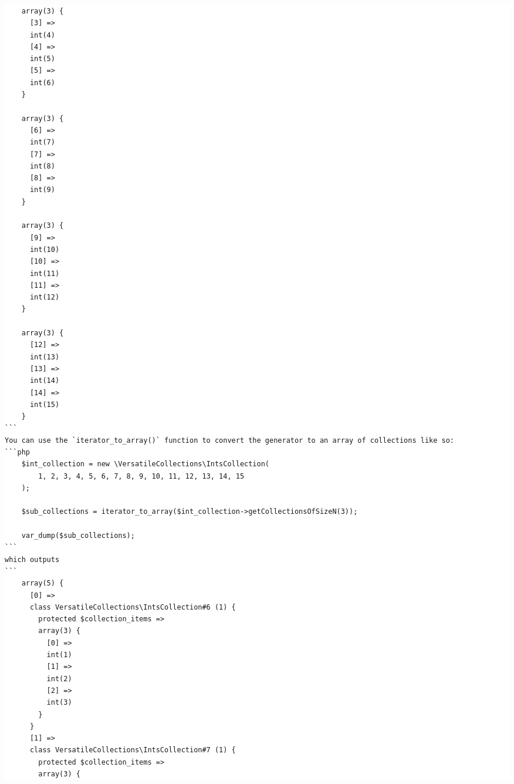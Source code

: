         array(3) {
          [3] =>
          int(4)
          [4] =>
          int(5)
          [5] =>
          int(6)
        }

        array(3) {
          [6] =>
          int(7)
          [7] =>
          int(8)
          [8] =>
          int(9)
        }

        array(3) {
          [9] =>
          int(10)
          [10] =>
          int(11)
          [11] =>
          int(12)
        }

        array(3) {
          [12] =>
          int(13)
          [13] =>
          int(14)
          [14] =>
          int(15)
        }
    ```
    You can use the `iterator_to_array()` function to convert the generator to an array of collections like so:
    ```php
        $int_collection = new \VersatileCollections\IntsCollection(
            1, 2, 3, 4, 5, 6, 7, 8, 9, 10, 11, 12, 13, 14, 15
        );
        
        $sub_collections = iterator_to_array($int_collection->getCollectionsOfSizeN(3));
        
        var_dump($sub_collections);
    ```
    which outputs
    ```
        array(5) {
          [0] =>
          class VersatileCollections\IntsCollection#6 (1) {
            protected $collection_items =>
            array(3) {
              [0] =>
              int(1)
              [1] =>
              int(2)
              [2] =>
              int(3)
            }
          }
          [1] =>
          class VersatileCollections\IntsCollection#7 (1) {
            protected $collection_items =>
            array(3) {